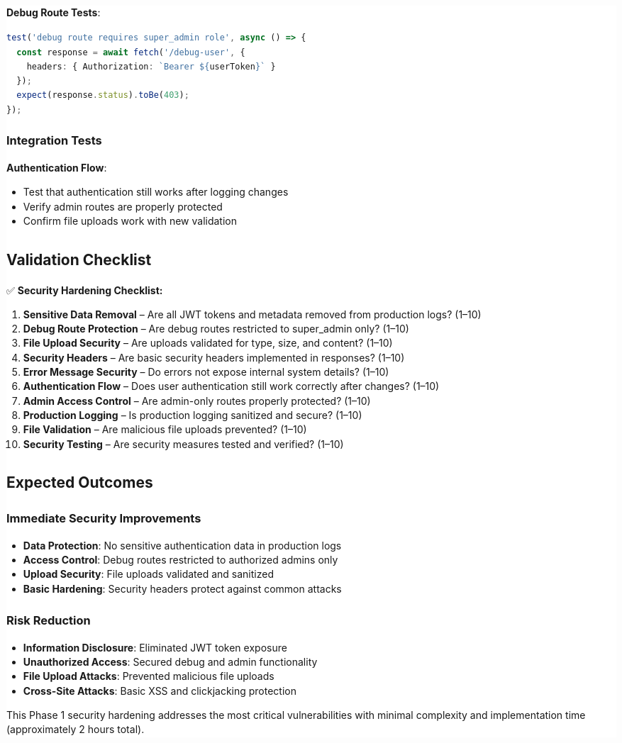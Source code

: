 **Debug Route Tests**:
```typescript
test('debug route requires super_admin role', async () => {
  const response = await fetch('/debug-user', {
    headers: { Authorization: `Bearer ${userToken}` }
  });
  expect(response.status).toBe(403);
});
```

### Integration Tests
**Authentication Flow**:
- Test that authentication still works after logging changes
- Verify admin routes are properly protected
- Confirm file uploads work with new validation

## Validation Checklist

✅ **Security Hardening Checklist:**

1. **Sensitive Data Removal** – Are all JWT tokens and metadata removed from production logs? (1–10)
2. **Debug Route Protection** – Are debug routes restricted to super_admin only? (1–10)  
3. **File Upload Security** – Are uploads validated for type, size, and content? (1–10)
4. **Security Headers** – Are basic security headers implemented in responses? (1–10)
5. **Error Message Security** – Do errors not expose internal system details? (1–10)
6. **Authentication Flow** – Does user authentication still work correctly after changes? (1–10)
7. **Admin Access Control** – Are admin-only routes properly protected? (1–10)
8. **Production Logging** – Is production logging sanitized and secure? (1–10)
9. **File Validation** – Are malicious file uploads prevented? (1–10)
10. **Security Testing** – Are security measures tested and verified? (1–10)

## Expected Outcomes

### Immediate Security Improvements
- **Data Protection**: No sensitive authentication data in production logs
- **Access Control**: Debug routes restricted to authorized admins only
- **Upload Security**: File uploads validated and sanitized
- **Basic Hardening**: Security headers protect against common attacks

### Risk Reduction
- **Information Disclosure**: Eliminated JWT token exposure
- **Unauthorized Access**: Secured debug and admin functionality  
- **File Upload Attacks**: Prevented malicious file uploads
- **Cross-Site Attacks**: Basic XSS and clickjacking protection

This Phase 1 security hardening addresses the most critical vulnerabilities with minimal complexity and implementation time (approximately 2 hours total).